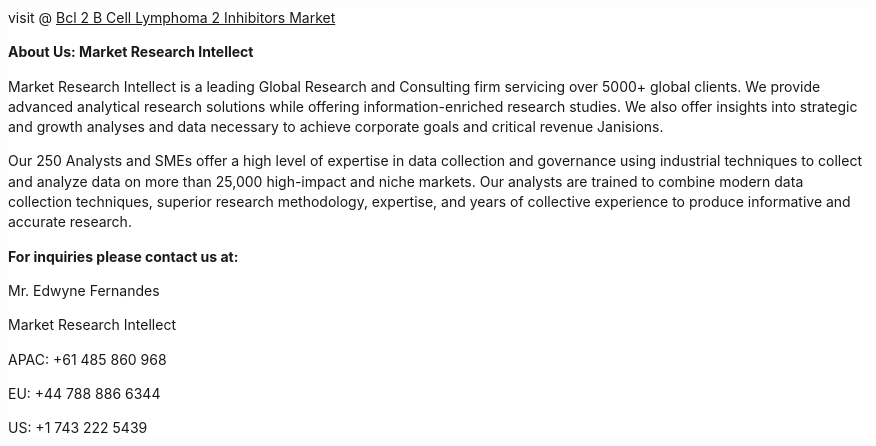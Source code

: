 visit&nbsp;@</strong>&nbsp;</span><span class="font-[700]"><a href="https://www.marketresearchintellect.com/product/global-bcl-2-b-cell-lymphoma-2-inhibitors-market-size-and-forecast-2/?utm_source=Linkedin&utm_medium=838" target="_blank" data-tracking-control-name="article-ssr-frontend-pulse_little-text-block" data-tracking-will-navigate="" data-test-link="">Bcl 2 B Cell Lymphoma 2 Inhibitors Market</a></span></p><p><strong><span class="font-[700]">About Us: Market Research Intellect</span></strong></p><p><span class="">Market Research Intellect is a leading Global Research and Consulting firm servicing over 5000+ global clients. We provide advanced analytical research solutions while offering information-enriched research studies.&nbsp;</span>We also offer insights into strategic and growth analyses and data necessary to achieve corporate goals and critical revenue Janisions.</p><p><span class="">Our 250 Analysts and SMEs offer a high level of expertise in data collection and governance using industrial techniques to collect and analyze data on more than 25,000 high-impact and niche markets. Our analysts are trained to combine modern data collection techniques, superior research methodology, expertise, and years of collective experience to produce informative and accurate research.</span></p><p><strong>For inquiries please contact us at:</strong></p><p>Mr. Edwyne Fernandes</p><p>Market Research Intellect</p><p>APAC: +61 485 860 968</p><p>EU: +44 788 886 6344</p><p>US: +1 743 222 5439</p>
